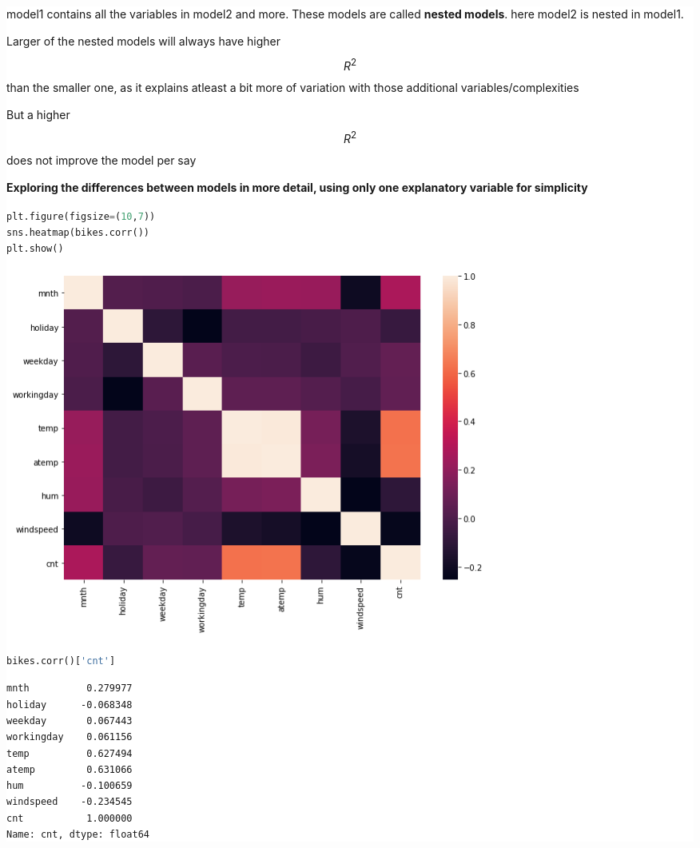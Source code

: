 

model1 contains all the variables in model2 and more. These models are called **nested models**. here model2 is nested in model1. 

Larger of the nested models will always have higher $$R^{2}$$ than the smaller one, as it explains atleast a bit more of variation with those additional variables/complexities

But a higher $$R^{2}$$ does not improve the model per say

**Exploring the differences between models in more detail, using only one explanatory variable for simplicity**


```python
plt.figure(figsize=(10,7))
sns.heatmap(bikes.corr())
plt.show()
```

<img src="output_28_0.png" width="70%">


```python
bikes.corr()['cnt']
```




    mnth          0.279977
    holiday      -0.068348
    weekday       0.067443
    workingday    0.061156
    temp          0.627494
    atemp         0.631066
    hum          -0.100659
    windspeed    -0.234545
    cnt           1.000000
    Name: cnt, dtype: float64
